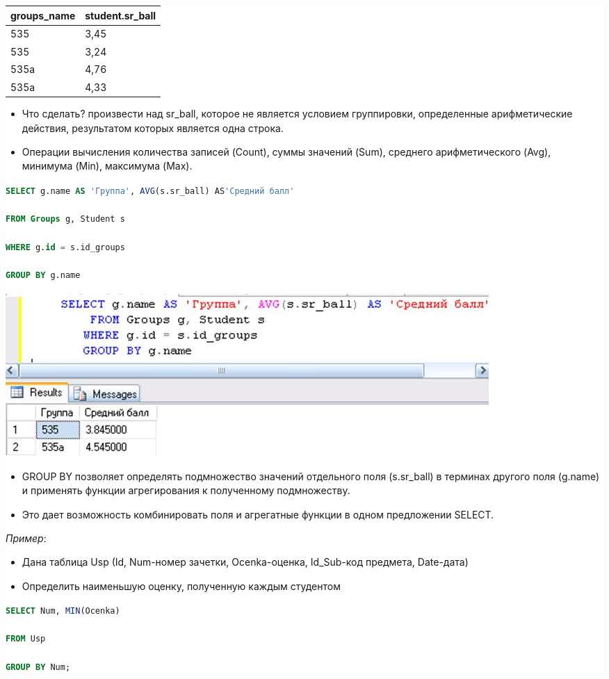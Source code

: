 | groups_name | student.sr_ball  |
|----------------------|----------------------|
|  535         | 3,45               |
|  535             | 3,24                |
|  535a           | 4,76                |
|  535a           | 4,33                |

- Что сделать? произвести над sr\_ball, которое не является условием группировки, определенные арифметические действия, результатом которых является одна строка.

- Операции вычисления количества записей (Count), суммы значений (Sum), среднего арифметического (Avg), минимума (Min), максимума (Max).

```sql
SELECT g.name AS 'Группа', AVG(s.sr_ball) AS'Средний балл'

FROM Groups g, Student s

WHERE g.id = s.id_groups

GROUP BY g.name
```

![](../assets/images/7_02.jpg)
- GROUP BY позволяет определять подмножество значений отдельного поля (s.sr\_ball) в терминах другого поля (g.name) и применять функции агрегирования к полученному подмножеству.

- Это дает возможность комбинировать поля и агрегатные функции в одном предложении SELECT.


*Пример*:

- Дана таблица Usp  (Id, Num-номер зачетки, Ocenka-оценка, Id_Sub-код предмета, Date-дата)

- Определить наименьшую оценку, полученную каждым студентом

```sql
SELECT Num, MIN(Ocenka)

FROM Usp

GROUP BY Num;
```
